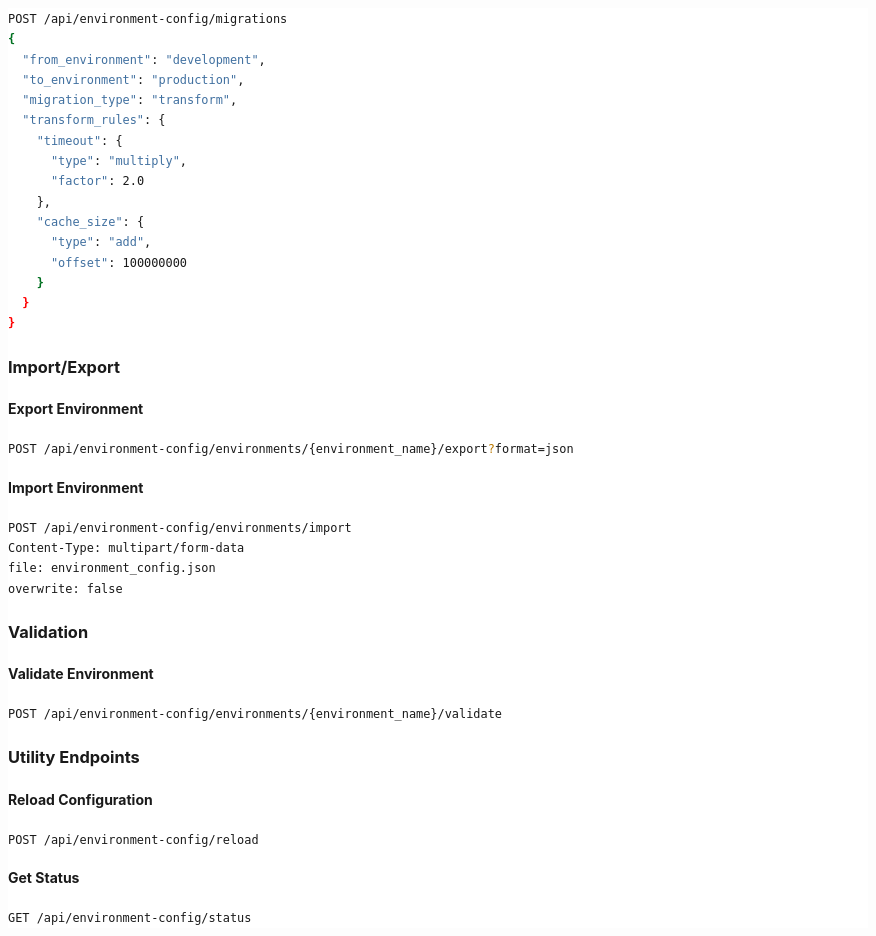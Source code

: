 ```bash
POST /api/environment-config/migrations
{
  "from_environment": "development",
  "to_environment": "production",
  "migration_type": "transform",
  "transform_rules": {
    "timeout": {
      "type": "multiply",
      "factor": 2.0
    },
    "cache_size": {
      "type": "add",
      "offset": 100000000
    }
  }
}
```

### Import/Export

#### Export Environment

```bash
POST /api/environment-config/environments/{environment_name}/export?format=json
```

#### Import Environment

```bash
POST /api/environment-config/environments/import
Content-Type: multipart/form-data
file: environment_config.json
overwrite: false
```

### Validation

#### Validate Environment

```bash
POST /api/environment-config/environments/{environment_name}/validate
```

### Utility Endpoints

#### Reload Configuration

```bash
POST /api/environment-config/reload
```

#### Get Status

```bash
GET /api/environment-config/status
```
